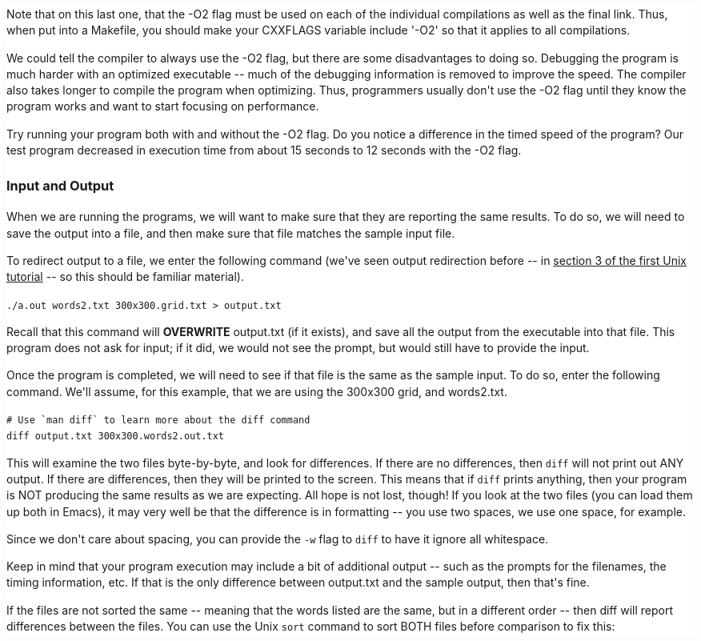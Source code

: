 Note that on this last one, that the -O2 flag must be used on each of the individual compilations as well as the final link.  Thus, when put into a Makefile, you should make your CXXFLAGS variable include '-O2' so that it applies to all compilations.

We could tell the compiler to always use the -O2 flag, but there are some disadvantages to doing so.  Debugging the program is much harder with an optimized executable -- much of the debugging information is removed to improve the speed.  The compiler also takes longer to compile the program when optimizing.  Thus, programmers usually don't use the -O2 flag until they know the program works and want to start focusing on performance.

Try running your program both with and without the -O2 flag.  Do you notice a difference in the timed speed of the program?  Our test program decreased in execution time from about 15 seconds to 12 seconds with the -O2 flag.

### Input and Output ###

When we are running the programs, we will want to make sure that they are reporting the same results.  To do so, we will need to save the output into a file, and then make sure that file matches the sample input file.

To redirect output to a file, we enter the following command (we've seen output redirection before -- in [section 3 of the first Unix tutorial](../../tutorials/03-04-more-unix/unix3.html) -- so this should be familiar material).

```
./a.out words2.txt 300x300.grid.txt > output.txt
```

Recall that this command will **OVERWRITE** output.txt (if it exists), and save all the output from the executable into that file.  This program does not ask for input; if it did, we would not see the prompt, but would still have to provide the input.

Once the program is completed, we will need to see if that file is the same as the sample input.  To do so, enter the following command.  We'll assume, for this example, that we are using the 300x300 grid, and words2.txt.

```
# Use `man diff` to learn more about the diff command
diff output.txt 300x300.words2.out.txt
```

This will examine the two files byte-by-byte, and look for differences.  If there are no differences, then `diff` will not print out ANY output.  If there are differences, then they will be printed to the screen.  This means that if `diff` prints anything, then your program is NOT producing the same results as we are expecting.  All hope is not lost, though!  If you look at the two files (you can load them up both in Emacs), it may very well be that the difference is in formatting -- you use two spaces, we use one space, for example.

Since we don't care about spacing, you can provide the `-w` flag to `diff` to have it ignore all whitespace.

Keep in mind that your program execution may include a bit of additional output -- such as the prompts for the filenames, the timing information, etc.  If that is the only difference between output.txt and the sample output, then that's fine.

If the files are not sorted the same -- meaning that the words listed are the same, but in a different order -- then diff will report differences between the files.  You can use the Unix `sort` command to sort BOTH files before comparison to fix this:
